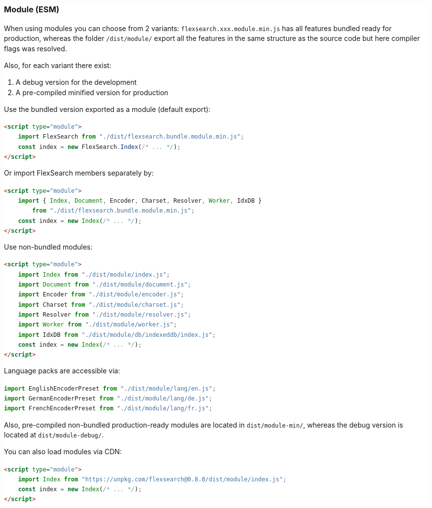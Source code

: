 ### Module (ESM)

When using modules you can choose from 2 variants: `flexsearch.xxx.module.min.js` has all features bundled ready for production, whereas the folder `/dist/module/` export all the features in the same structure as the source code but here compiler flags was resolved.

Also, for each variant there exist:
1. A debug version for the development
2. A pre-compiled minified version for production

Use the bundled version exported as a module (default export):

```html
<script type="module">
    import FlexSearch from "./dist/flexsearch.bundle.module.min.js";
    const index = new FlexSearch.Index(/* ... */);
</script>
```

Or import FlexSearch members separately by:

```html
<script type="module">
    import { Index, Document, Encoder, Charset, Resolver, Worker, IdxDB } 
        from "./dist/flexsearch.bundle.module.min.js";
    const index = new Index(/* ... */);
</script>
```

Use non-bundled modules:

```html
<script type="module">
    import Index from "./dist/module/index.js";
    import Document from "./dist/module/document.js";
    import Encoder from "./dist/module/encoder.js";
    import Charset from "./dist/module/charset.js";
    import Resolver from "./dist/module/resolver.js";
    import Worker from "./dist/module/worker.js";
    import IdxDB from "./dist/module/db/indexeddb/index.js";
    const index = new Index(/* ... */);
</script>
```

Language packs are accessible via:

```js
import EnglishEncoderPreset from "./dist/module/lang/en.js";
import GermanEncoderPreset from "./dist/module/lang/de.js";
import FrenchEncoderPreset from "./dist/module/lang/fr.js";
```

Also, pre-compiled non-bundled production-ready modules are located in `dist/module-min/`, whereas the debug version is located at `dist/module-debug/`.

You can also load modules via CDN:

```html
<script type="module">
    import Index from "https://unpkg.com/flexsearch@0.8.0/dist/module/index.js";
    const index = new Index(/* ... */);
</script>
```

